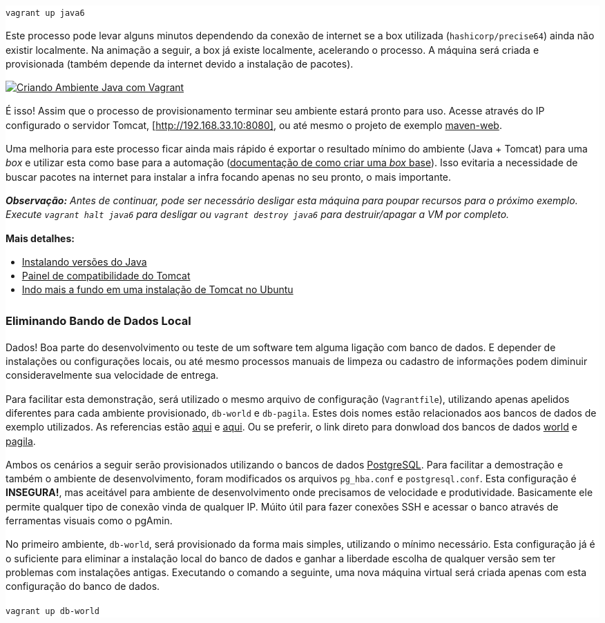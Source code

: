 ```
vagrant up java6
```

Este processo pode levar alguns minutos dependendo da conexão de internet se a box utilizada (`hashicorp/precise64`) ainda não existir localmente. Na animação a seguir, a box já existe localmente, acelerando o processo. A máquina será criada e provisionada (também depende da internet devido a instalação de pacotes).

[![Criando Ambiente Java com Vagrant][image-asciinema-java6]][asciinema-java6]

É isso! Assim que o processo de provisionamento terminar seu ambiente estará pronto para uso. Acesse através do IP configurado o servidor Tomcat, [http://192.168.33.10:8080], ou até mesmo o projeto de exemplo [maven-web].

Uma melhoria para este processo ficar ainda mais rápido é exportar o resultado mínimo do ambiente (Java + Tomcat) para uma _box_ e utilizar esta como base para a automação ([documentação de como criar uma _box_ base][howto-base-box]). Isso evitaria a necessidade de buscar pacotes na internet para instalar a infra focando apenas no seu pronto, o mais importante.

_**Observação:** Antes de continuar, pode ser necessário desligar esta máquina para poupar recursos para o próximo exemplo. Execute `vagrant halt java6` para desligar ou `vagrant destroy java6` para destruir/apagar a VM por completo._

**Mais detalhes:**
- [Instalando versões do Java][install-java]
- [Painel de compatibilidade do Tomcat][tomcat-compatibility]
- [Indo mais a fundo em uma instalação de Tomcat no Ubuntu][tomcat-ubuntu]

### Eliminando Bando de Dados Local

Dados! Boa parte do desenvolvimento ou teste de um software tem alguma ligação com banco de dados. E depender de instalações ou configurações locais, ou até mesmo processos manuais de limpeza ou cadastro de informações podem diminuir consideravelmente sua velocidade de entrega.

Para facilitar esta demonstração, será utilizado o mesmo arquivo de configuração (`Vagrantfile`), utilizando apenas apelidos diferentes para cada ambiente provisionado, `db-world` e `db-pagila`. Estes dois nomes estão relacionados aos bancos de dados de exemplo utilizados. As referencias estão [aqui][article-sample-databases-1] e [aqui][article-sample-databases-2]. Ou se preferir, o link direto para donwload dos bancos de dados [world][db-world-download] e [pagila][db-pagila-download].

Ambos os cenários a seguir serão provisionados utilizando o bancos de dados [PostgreSQL]. Para facilitar a demostração e também o ambiente de desenvolvimento, foram modificados os arquivos `pg_hba.conf` e `postgresql.conf`. Esta configuração é **INSEGURA!**, mas aceitável para ambiente de desenvolvimento onde precisamos de velocidade e produtividade. Basicamente ele permite qualquer tipo de conexão vinda de qualquer IP. Múito útil para fazer conexões SSH e acessar o banco através de ferramentas visuais como o pgAmin.

No primeiro ambiente, `db-world`, será provisionado da forma mais simples, utilizando o mínimo necessário. Esta configuração já é o suficiente para eliminar a instalação local do banco de dados e ganhar a liberdade escolha de qualquer versão sem ter problemas com instalações antigas. Executando o comando a seguinte, uma nova máquina virtual será criada apenas com esta configuração do banco de dados.

```
vagrant up db-world
```


[http://192.168.33.10:8080]: http://192.168.33.10:8080
[Docker]: https://docker.com
[Docker Compose]: https://docs.docker.com/compose/
[DockerHub]: https://hub.docker.com/
[maven-web]: http://192.168.33.10:8080/maven-web
[pgAdmin]: https://www.pgadmin.org/
[PostgreSQL]: https://www.postgresql.org
[Vagrant]: https://vagrantup.com
[Vagrantbox.es]: http://www.vagrantbox.es
[Virtualbox]: https://www.virtualbox.org/
[article-sample-databases-1]: https://community.embarcadero.com/article/articles-database/1076-top-3-sample-databases-for-postgresql
[article-sample-databases-2]: http://pgfoundry.org/projects/dbsamples/
[asciinema-java6]: https://asciinema.org/a/242123
[asciinema-db-pagila]: https://asciinema.org/a/242130
[asciinema-db-world]: https://asciinema.org/a/242125
[bento-boxes]: https://app.vagrantup.com/bento
[bento-project]: https://github.com/chef/bento
[db-pagila-download]: http://pgfoundry.org/frs/download.php/1719/pagila-0.10.1.zip
[db-world-download]: http://pgfoundry.org/frs/download.php/527/world-1.0.tar.gz
[docker-docs-vm-container]: https://www.docker.com/resources/what-container
[docker-download]: https://www.docker.com/get-started
[dockerfile-postgres-9.6]: https://github.com/docker-library/postgres/blob/a9610d18de51c189c9d4b0197c408e2e3bfb7917/9.6/Dockerfile#L169
[dockerfile-reference]: https://docs.docker.com/engine/reference/builder/
[dockerfile-reference-entrypoint]: https://docs.docker.com/engine/reference/builder/#entrypoint
[dockerhub-postgres]: https://hub.docker.com/_/postgres
[github-mavenweb]: https://github.com/cyborgdeveloper/maven-web
[howto-base-box]: https://www.vagrantup.com/docs/boxes/base.html
[install-java]: https://openjdk.java.net/install/
[tomcat-compatibility]: http://tomcat.apache.org/whichversion.html
[tomcat-ubuntu]: https://www.digitalocean.com/community/tutorials/install-tomcat-9-ubuntu-1804
[vagrant-boxes]: https://app.vagrantup.com/boxes/search
[vagrant-download]: https://www.vagrantup.com/downloads.html
[vagrant-official-boxes]: https://www.vagrantup.com/docs/boxes.html#official-boxes
[vagrant-multi-machine]: https://www.vagrantup.com/docs/multi-machine/
[virtualbox-donwload]: https://www.virtualbox.org/wiki/Downloads
[image-asciinema-java6]: https://asciinema.org/a/242123.png
[image-asciinema-db-pagila]: https://asciinema.org/a/242130.png
[image-asciinema-db-world]: https://asciinema.org/a/242125.png
[image-db-world-provision-error]: images/db-world-provision-error.png
[image-vm-container]: images/docker-containerized-and-vm.png
[image-vm-container-src]: https://www.docker.com/sites/default/files/d8/2018-11/docker-containerized-and-vm-transparent-bg.png